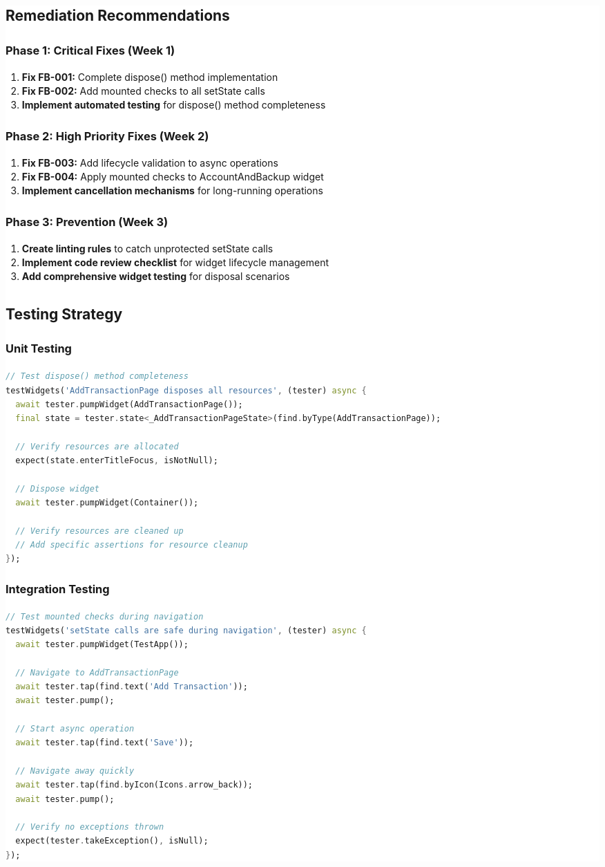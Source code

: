 ## Remediation Recommendations

### Phase 1: Critical Fixes (Week 1)
1. **Fix FB-001:** Complete dispose() method implementation
2. **Fix FB-002:** Add mounted checks to all setState calls
3. **Implement automated testing** for dispose() method completeness

### Phase 2: High Priority Fixes (Week 2)
1. **Fix FB-003:** Add lifecycle validation to async operations
2. **Fix FB-004:** Apply mounted checks to AccountAndBackup widget
3. **Implement cancellation mechanisms** for long-running operations

### Phase 3: Prevention (Week 3)
1. **Create linting rules** to catch unprotected setState calls
2. **Implement code review checklist** for widget lifecycle management
3. **Add comprehensive widget testing** for disposal scenarios

## Testing Strategy

### Unit Testing
```dart
// Test dispose() method completeness
testWidgets('AddTransactionPage disposes all resources', (tester) async {
  await tester.pumpWidget(AddTransactionPage());
  final state = tester.state<_AddTransactionPageState>(find.byType(AddTransactionPage));
  
  // Verify resources are allocated
  expect(state.enterTitleFocus, isNotNull);
  
  // Dispose widget
  await tester.pumpWidget(Container());
  
  // Verify resources are cleaned up
  // Add specific assertions for resource cleanup
});
```

### Integration Testing
```dart
// Test mounted checks during navigation
testWidgets('setState calls are safe during navigation', (tester) async {
  await tester.pumpWidget(TestApp());
  
  // Navigate to AddTransactionPage
  await tester.tap(find.text('Add Transaction'));
  await tester.pump();
  
  // Start async operation
  await tester.tap(find.text('Save'));
  
  // Navigate away quickly
  await tester.tap(find.byIcon(Icons.arrow_back));
  await tester.pump();
  
  // Verify no exceptions thrown
  expect(tester.takeException(), isNull);
});
```
